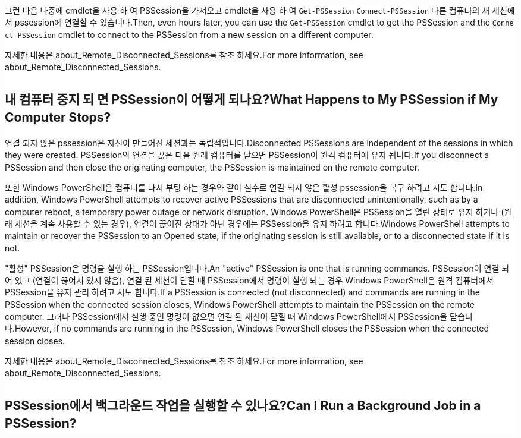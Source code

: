 <span data-ttu-id="3b8d8-173">그런 다음 나중에 cmdlet을 사용 하 여 PSSession을 가져오고 cmdlet을 사용 하 여 `Get-PSSession` `Connect-PSSession` 다른 컴퓨터의 새 세션에서 pssession에 연결할 수 있습니다.</span><span class="sxs-lookup"><span data-stu-id="3b8d8-173">Then, even hours later, you can use the `Get-PSSession` cmdlet to get the PSSession and the `Connect-PSSession` cmdlet to connect to the PSSession from a new session on a different computer.</span></span>

<span data-ttu-id="3b8d8-174">자세한 내용은 [about_Remote_Disconnected_Sessions](about_Remote_Disconnected_Sessions.md)를 참조 하세요.</span><span class="sxs-lookup"><span data-stu-id="3b8d8-174">For more information, see [about_Remote_Disconnected_Sessions](about_Remote_Disconnected_Sessions.md).</span></span>

## <a name="what-happens-to-my-pssession-if-my-computer-stops"></a><span data-ttu-id="3b8d8-175">내 컴퓨터 중지 되 면 PSSession이 어떻게 되나요?</span><span class="sxs-lookup"><span data-stu-id="3b8d8-175">What Happens to My PSSession if My Computer Stops?</span></span>

<span data-ttu-id="3b8d8-176">연결 되지 않은 pssession은 자신이 만들어진 세션과는 독립적입니다.</span><span class="sxs-lookup"><span data-stu-id="3b8d8-176">Disconnected PSSessions are independent of the sessions in which they were created.</span></span> <span data-ttu-id="3b8d8-177">PSSession의 연결을 끊은 다음 원래 컴퓨터를 닫으면 PSSession이 원격 컴퓨터에 유지 됩니다.</span><span class="sxs-lookup"><span data-stu-id="3b8d8-177">If you disconnect a PSSession and then close the originating computer, the PSSession is maintained on the remote computer.</span></span>

<span data-ttu-id="3b8d8-178">또한 Windows PowerShell은 컴퓨터를 다시 부팅 하는 경우와 같이 실수로 연결 되지 않은 활성 pssession을 복구 하려고 시도 합니다.</span><span class="sxs-lookup"><span data-stu-id="3b8d8-178">In addition, Windows PowerShell attempts to recover active PSSessions that are disconnected unintentionally, such as by a computer reboot, a temporary power outage or network disruption.</span></span> <span data-ttu-id="3b8d8-179">Windows PowerShell은 PSSession을 열린 상태로 유지 하거나 (원래 세션을 계속 사용할 수 있는 경우), 연결이 끊어진 상태가 아닌 경우에는 PSSession을 유지 하려고 합니다.</span><span class="sxs-lookup"><span data-stu-id="3b8d8-179">Windows PowerShell attempts to maintain or recover the PSSession to an Opened state, if the originating session is still available, or to a disconnected state if it is not.</span></span>

<span data-ttu-id="3b8d8-180">"활성" PSSession은 명령을 실행 하는 PSSession입니다.</span><span class="sxs-lookup"><span data-stu-id="3b8d8-180">An "active" PSSession is one that is running commands.</span></span> <span data-ttu-id="3b8d8-181">PSSession이 연결 되어 있고 (연결이 끊어져 있지 않음), 연결 된 세션이 닫힐 때 PSSession에서 명령이 실행 되는 경우 Windows PowerShell은 원격 컴퓨터에서 PSSession을 유지 관리 하려고 시도 합니다.</span><span class="sxs-lookup"><span data-stu-id="3b8d8-181">If a PSSession is connected (not disconnected) and commands are running in the PSSession when the connected session closes, Windows PowerShell attempts to maintain the PSSession on the remote computer.</span></span> <span data-ttu-id="3b8d8-182">그러나 PSSession에서 실행 중인 명령이 없으면 연결 된 세션이 닫힐 때 Windows PowerShell에서 PSSession을 닫습니다.</span><span class="sxs-lookup"><span data-stu-id="3b8d8-182">However, if no commands are running in the PSSession, Windows PowerShell closes the PSSession when the connected session closes.</span></span>

<span data-ttu-id="3b8d8-183">자세한 내용은 [about_Remote_Disconnected_Sessions](about_Remote_Disconnected_Sessions.md)를 참조 하세요.</span><span class="sxs-lookup"><span data-stu-id="3b8d8-183">For more information, see [about_Remote_Disconnected_Sessions](about_Remote_Disconnected_Sessions.md).</span></span>

## <a name="can-i-run-a-background-job-in-a-pssession"></a><span data-ttu-id="3b8d8-184">PSSession에서 백그라운드 작업을 실행할 수 있나요?</span><span class="sxs-lookup"><span data-stu-id="3b8d8-184">Can I Run a Background Job in a PSSession?</span></span>
